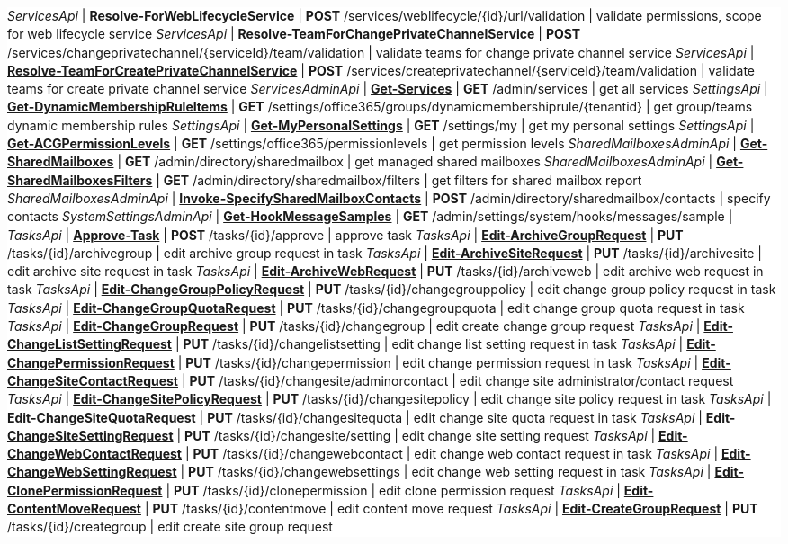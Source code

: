 *ServicesApi* | [**Resolve-ForWebLifecycleService**](docs/ServicesApi.md#Resolve-ForWebLifecycleService) | **POST** /services/weblifecycle/{id}/url/validation | validate permissions, scope for web lifecycle service
*ServicesApi* | [**Resolve-TeamForChangePrivateChannelService**](docs/ServicesApi.md#Resolve-TeamForChangePrivateChannelService) | **POST** /services/changeprivatechannel/{serviceId}/team/validation | validate teams for change private channel service
*ServicesApi* | [**Resolve-TeamForCreatePrivateChannelService**](docs/ServicesApi.md#Resolve-TeamForCreatePrivateChannelService) | **POST** /services/createprivatechannel/{serviceId}/team/validation | validate teams for create private channel service
*ServicesAdminApi* | [**Get-Services**](docs/ServicesAdminApi.md#Get-Services) | **GET** /admin/services | get all services
*SettingsApi* | [**Get-DynamicMembershipRuleItems**](docs/SettingsApi.md#Get-DynamicMembershipRuleItems) | **GET** /settings/office365/groups/dynamicmembershiprule/{tenantid} | get group/teams dynamic membership rules
*SettingsApi* | [**Get-MyPersonalSettings**](docs/SettingsApi.md#Get-MyPersonalSettings) | **GET** /settings/my | get my personal settings
*SettingsApi* | [**Get-ACGPermissionLevels**](docs/SettingsApi.md#get-acgpermissionlevels) | **GET** /settings/office365/permissionlevels | get permission levels
*SharedMailboxesAdminApi* | [**Get-SharedMailboxes**](docs/SharedMailboxesAdminApi.md#Get-SharedMailboxes) | **GET** /admin/directory/sharedmailbox | get managed shared mailboxes
*SharedMailboxesAdminApi* | [**Get-SharedMailboxesFilters**](docs/SharedMailboxesAdminApi.md#Get-SharedMailboxesFilters) | **GET** /admin/directory/sharedmailbox/filters | get filters for shared mailbox report
*SharedMailboxesAdminApi* | [**Invoke-SpecifySharedMailboxContacts**](docs/SharedMailboxesAdminApi.md#Invoke-SpecifySharedMailboxContacts) | **POST** /admin/directory/sharedmailbox/contacts | specify contacts
*SystemSettingsAdminApi* | [**Get-HookMessageSamples**](docs/SystemSettingsAdminApi.md#Get-HookMessageSamples) | **GET** /admin/settings/system/hooks/messages/sample | 
*TasksApi* | [**Approve-Task**](docs/TasksApi.md#Approve-Task) | **POST** /tasks/{id}/approve | approve task
*TasksApi* | [**Edit-ArchiveGroupRequest**](docs/TasksApi.md#Edit-ArchiveGroupRequest) | **PUT** /tasks/{id}/archivegroup | edit archive group request in task
*TasksApi* | [**Edit-ArchiveSiteRequest**](docs/TasksApi.md#Edit-ArchiveSiteRequest) | **PUT** /tasks/{id}/archivesite | edit archive site request in task
*TasksApi* | [**Edit-ArchiveWebRequest**](docs/TasksApi.md#Edit-ArchiveWebRequest) | **PUT** /tasks/{id}/archiveweb | edit archive web request in task
*TasksApi* | [**Edit-ChangeGroupPolicyRequest**](docs/TasksApi.md#Edit-ChangeGroupPolicyRequest) | **PUT** /tasks/{id}/changegrouppolicy | edit change group policy request in task
*TasksApi* | [**Edit-ChangeGroupQuotaRequest**](docs/TasksApi.md#Edit-ChangeGroupQuotaRequest) | **PUT** /tasks/{id}/changegroupquota | edit change group quota request in task
*TasksApi* | [**Edit-ChangeGroupRequest**](docs/TasksApi.md#Edit-ChangeGroupRequest) | **PUT** /tasks/{id}/changegroup | edit create change group request
*TasksApi* | [**Edit-ChangeListSettingRequest**](docs/TasksApi.md#Edit-ChangeListSettingRequest) | **PUT** /tasks/{id}/changelistsetting | edit change list setting request in task
*TasksApi* | [**Edit-ChangePermissionRequest**](docs/TasksApi.md#Edit-ChangePermissionRequest) | **PUT** /tasks/{id}/changepermission | edit change permission request in task
*TasksApi* | [**Edit-ChangeSiteContactRequest**](docs/TasksApi.md#Edit-ChangeSiteContactRequest) | **PUT** /tasks/{id}/changesite/adminorcontact | edit change site administrator/contact request
*TasksApi* | [**Edit-ChangeSitePolicyRequest**](docs/TasksApi.md#Edit-ChangeSitePolicyRequest) | **PUT** /tasks/{id}/changesitepolicy | edit change site policy request in task
*TasksApi* | [**Edit-ChangeSiteQuotaRequest**](docs/TasksApi.md#Edit-ChangeSiteQuotaRequest) | **PUT** /tasks/{id}/changesitequota | edit change site quota request in task
*TasksApi* | [**Edit-ChangeSiteSettingRequest**](docs/TasksApi.md#Edit-ChangeSiteSettingRequest) | **PUT** /tasks/{id}/changesite/setting | edit change site setting request
*TasksApi* | [**Edit-ChangeWebContactRequest**](docs/TasksApi.md#Edit-ChangeWebContactRequest) | **PUT** /tasks/{id}/changewebcontact | edit change web contact request in task
*TasksApi* | [**Edit-ChangeWebSettingRequest**](docs/TasksApi.md#Edit-ChangeWebSettingRequest) | **PUT** /tasks/{id}/changewebsettings | edit change web setting request in task
*TasksApi* | [**Edit-ClonePermissionRequest**](docs/TasksApi.md#Edit-ClonePermissionRequest) | **PUT** /tasks/{id}/clonepermission | edit clone permission request
*TasksApi* | [**Edit-ContentMoveRequest**](docs/TasksApi.md#Edit-ContentMoveRequest) | **PUT** /tasks/{id}/contentmove | edit content move request
*TasksApi* | [**Edit-CreateGroupRequest**](docs/TasksApi.md#Edit-CreateGroupRequest) | **PUT** /tasks/{id}/creategroup | edit create site group request